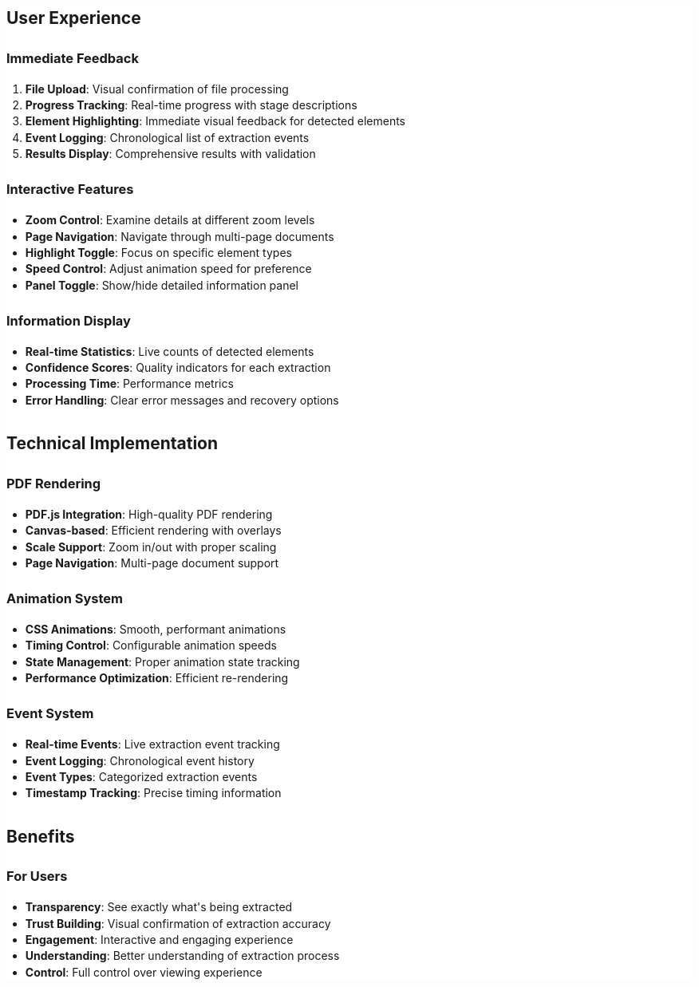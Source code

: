 ## User Experience

### Immediate Feedback
1. **File Upload**: Visual confirmation of file processing
2. **Progress Tracking**: Real-time progress with stage descriptions
3. **Element Highlighting**: Immediate visual feedback for detected elements
4. **Event Logging**: Chronological list of extraction events
5. **Results Display**: Comprehensive results with validation

### Interactive Features
- **Zoom Control**: Examine details at different zoom levels
- **Page Navigation**: Navigate through multi-page documents
- **Highlight Toggle**: Focus on specific element types
- **Speed Control**: Adjust animation speed for preference
- **Panel Toggle**: Show/hide detailed information panel

### Information Display
- **Real-time Statistics**: Live counts of detected elements
- **Confidence Scores**: Quality indicators for each extraction
- **Processing Time**: Performance metrics
- **Error Handling**: Clear error messages and recovery options

## Technical Implementation

### PDF Rendering
- **PDF.js Integration**: High-quality PDF rendering
- **Canvas-based**: Efficient rendering with overlays
- **Scale Support**: Zoom in/out with proper scaling
- **Page Navigation**: Multi-page document support

### Animation System
- **CSS Animations**: Smooth, performant animations
- **Timing Control**: Configurable animation speeds
- **State Management**: Proper animation state tracking
- **Performance Optimization**: Efficient re-rendering

### Event System
- **Real-time Events**: Live extraction event tracking
- **Event Logging**: Chronological event history
- **Event Types**: Categorized extraction events
- **Timestamp Tracking**: Precise timing information

## Benefits

### For Users
- **Transparency**: See exactly what's being extracted
- **Trust Building**: Visual confirmation of extraction accuracy
- **Engagement**: Interactive and engaging experience
- **Understanding**: Better understanding of extraction process
- **Control**: Full control over viewing experience
